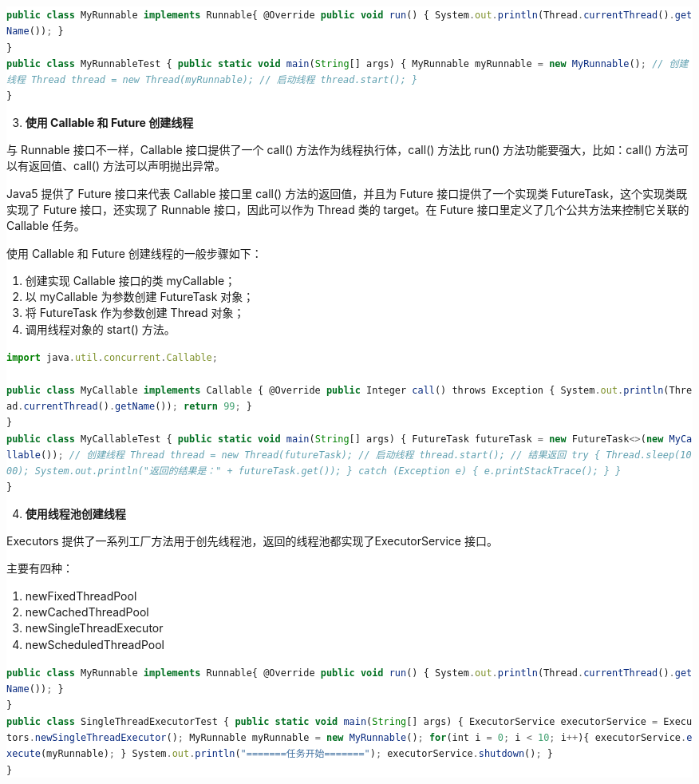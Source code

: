 ```javascript
public class MyRunnable implements Runnable{ @Override public void run() { System.out.println(Thread.currentThread().getName()); }
}
public class MyRunnableTest { public static void main(String[] args) { MyRunnable myRunnable = new MyRunnable(); // 创建线程 Thread thread = new Thread(myRunnable); // 启动线程 thread.start(); }
}
```

3. **使用 Callable 和 Future 创建线程**

与 Runnable 接口不一样，Callable 接口提供了一个 call() 方法作为线程执行体，call() 方法比 run() 方法功能要强大，比如：call() 方法可以有返回值、call() 方法可以声明抛出异常。

Java5 提供了 Future 接口来代表 Callable 接口里 call() 方法的返回值，并且为 Future 接口提供了一个实现类 FutureTask，这个实现类既实现了 Future 接口，还实现了 Runnable 接口，因此可以作为 Thread 类的 target。在 Future 接口里定义了几个公共方法来控制它关联的 Callable 任务。

使用 Callable 和 Future 创建线程的一般步骤如下：

1. 创建实现 Callable 接口的类 myCallable；
2. 以 myCallable 为参数创建 FutureTask 对象；
3. 将 FutureTask 作为参数创建 Thread 对象；
4. 调用线程对象的 start() 方法。

```javascript
import java.util.concurrent.Callable;

public class MyCallable implements Callable { @Override public Integer call() throws Exception { System.out.println(Thread.currentThread().getName()); return 99; }
}
public class MyCallableTest { public static void main(String[] args) { FutureTask futureTask = new FutureTask<>(new MyCallable()); // 创建线程 Thread thread = new Thread(futureTask); // 启动线程 thread.start(); // 结果返回 try { Thread.sleep(1000); System.out.println("返回的结果是：" + futureTask.get()); } catch (Exception e) { e.printStackTrace(); } }
}
```

4. **使用线程池创建线程**

Executors 提供了一系列工厂方法用于创先线程池，返回的线程池都实现了ExecutorService 接口。

主要有四种：

1. newFixedThreadPool
2. newCachedThreadPool
3. newSingleThreadExecutor
4. newScheduledThreadPool

```javascript
public class MyRunnable implements Runnable{ @Override public void run() { System.out.println(Thread.currentThread().getName()); }
}
public class SingleThreadExecutorTest { public static void main(String[] args) { ExecutorService executorService = Executors.newSingleThreadExecutor(); MyRunnable myRunnable = new MyRunnable(); for(int i = 0; i < 10; i++){ executorService.execute(myRunnable); } System.out.println("=======任务开始======="); executorService.shutdown(); }
}
```
